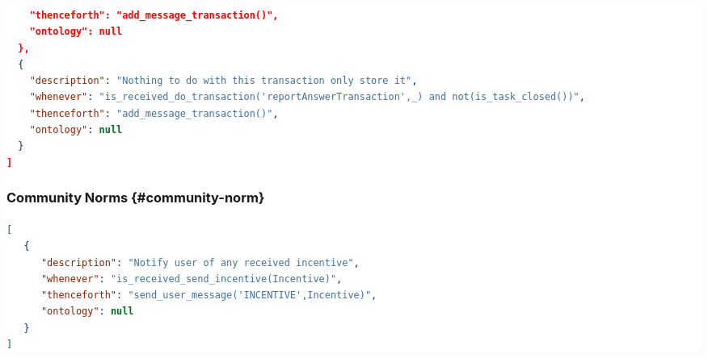 ```json
    "thenceforth": "add_message_transaction()",
    "ontology": null
  },
  {
    "description": "Nothing to do with this transaction only store it",
    "whenever": "is_received_do_transaction('reportAnswerTransaction',_) and not(is_task_closed())",
    "thenceforth": "add_message_transaction()",
    "ontology": null
  }
]
```

### Community Norms {#community-norm}

```json
[
   {
      "description": "Notify user of any received incentive",
      "whenever": "is_received_send_incentive(Incentive)",
      "thenceforth": "send_user_message('INCENTIVE',Incentive)",
      "ontology": null
   }
]
```